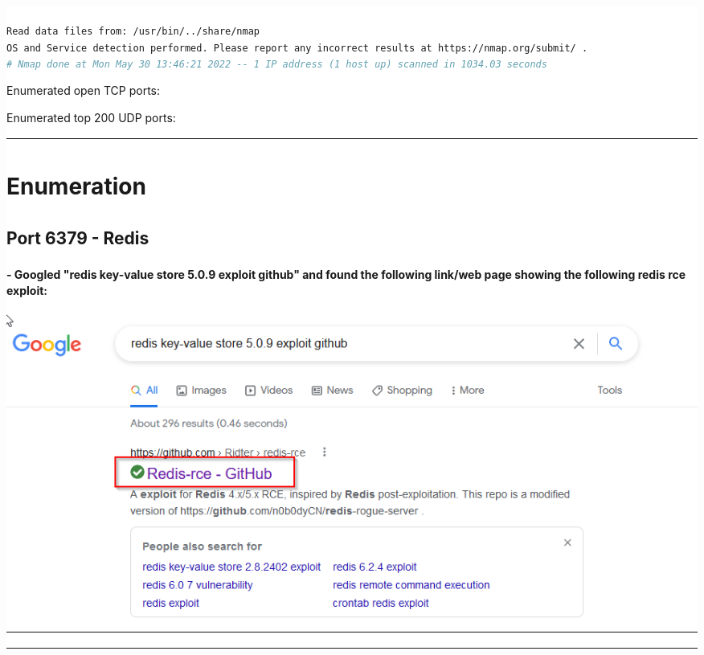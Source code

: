 ```bash

Read data files from: /usr/bin/../share/nmap
OS and Service detection performed. Please report any incorrect results at https://nmap.org/submit/ .
# Nmap done at Mon May 30 13:46:21 2022 -- 1 IP address (1 host up) scanned in 1034.03 seconds
```

Enumerated open TCP ports:
```bash

```

Enumerated top 200 UDP ports:
```bash

```

---

# Enumeration
## Port 6379 - Redis

#### - Googled "redis key-value store 5.0.9 exploit github" and found the following link/web page showing the following redis rce exploit:

![](Pasted%20image%2020221111102950.png)





---
